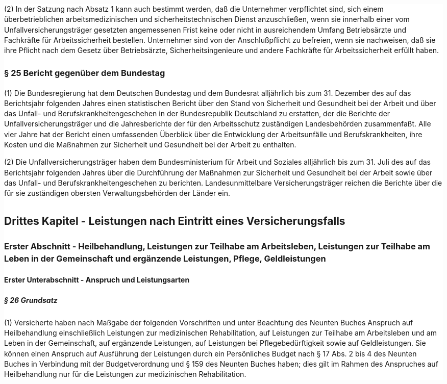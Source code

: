 (2) In der Satzung nach Absatz 1 kann auch bestimmt werden, daß die
Unternehmer verpflichtet sind, sich einem überbetrieblichen
arbeitsmedizinischen und sicherheitstechnischen Dienst anzuschließen,
wenn sie innerhalb einer vom Unfallversicherungsträger gesetzten
angemessenen Frist keine oder nicht in ausreichendem Umfang
Betriebsärzte und Fachkräfte für Arbeitssicherheit bestellen.
Unternehmer sind von der Anschlußpflicht zu befreien, wenn sie
nachweisen, daß sie ihre Pflicht nach dem Gesetz über Betriebsärzte,
Sicherheitsingenieure und andere Fachkräfte für Arbeitssicherheit
erfüllt haben.


### § 25 Bericht gegenüber dem Bundestag

(1) Die Bundesregierung hat dem Deutschen Bundestag und dem Bundesrat
alljährlich bis zum 31. Dezember des auf das Berichtsjahr folgenden
Jahres einen statistischen Bericht über den Stand von Sicherheit und
Gesundheit bei der Arbeit und über das Unfall- und
Berufskrankheitengeschehen in der Bundesrepublik Deutschland zu
erstatten, der die Berichte der Unfallversicherungsträger und die
Jahresberichte der für den Arbeitsschutz zuständigen Landesbehörden
zusammenfaßt. Alle vier Jahre hat der Bericht einen umfassenden
Überblick über die Entwicklung der Arbeitsunfälle und
Berufskrankheiten, ihre Kosten und die Maßnahmen zur Sicherheit und
Gesundheit bei der Arbeit zu enthalten.

(2) Die Unfallversicherungsträger haben dem Bundesministerium für
Arbeit und Soziales alljährlich bis zum 31. Juli des auf das
Berichtsjahr folgenden Jahres über die Durchführung der Maßnahmen zur
Sicherheit und Gesundheit bei der Arbeit sowie über das Unfall- und
Berufskrankheitengeschehen zu berichten. Landesunmittelbare
Versicherungsträger reichen die Berichte über die für sie zuständigen
obersten Verwaltungsbehörden der Länder ein.


## Drittes Kapitel - Leistungen nach Eintritt eines Versicherungsfalls



### Erster Abschnitt - Heilbehandlung, Leistungen zur Teilhabe am Arbeitsleben, Leistungen zur Teilhabe am Leben in der Gemeinschaft und ergänzende Leistungen, Pflege, Geldleistungen



#### Erster Unterabschnitt - Anspruch und Leistungsarten



##### § 26 Grundsatz

(1) Versicherte haben nach Maßgabe der folgenden Vorschriften und
unter Beachtung des Neunten Buches Anspruch auf Heilbehandlung
einschließlich Leistungen zur medizinischen Rehabilitation, auf
Leistungen zur Teilhabe am Arbeitsleben und am Leben in der
Gemeinschaft, auf ergänzende Leistungen, auf Leistungen bei
Pflegebedürftigkeit sowie auf Geldleistungen. Sie können einen
Anspruch auf Ausführung der Leistungen durch ein Persönliches Budget
nach § 17 Abs. 2 bis 4 des Neunten Buches in Verbindung mit der
Budgetverordnung und § 159 des Neunten Buches haben; dies gilt im
Rahmen des Anspruches auf Heilbehandlung nur für die Leistungen zur
medizinischen Rehabilitation.
